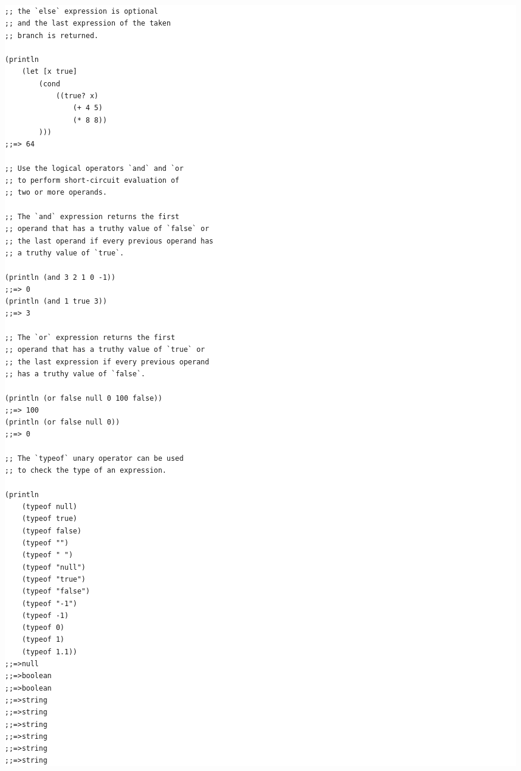 ```
;; the `else` expression is optional
;; and the last expression of the taken
;; branch is returned.

(println 
    (let [x true]
        (cond
            ((true? x)
                (+ 4 5)
                (* 8 8))
        )))
;;=> 64

;; Use the logical operators `and` and `or
;; to perform short-circuit evaluation of 
;; two or more operands.

;; The `and` expression returns the first
;; operand that has a truthy value of `false` or
;; the last operand if every previous operand has
;; a truthy value of `true`.

(println (and 3 2 1 0 -1))
;;=> 0
(println (and 1 true 3))
;;=> 3

;; The `or` expression returns the first
;; operand that has a truthy value of `true` or
;; the last expression if every previous operand 
;; has a truthy value of `false`.

(println (or false null 0 100 false))
;;=> 100
(println (or false null 0))
;;=> 0

;; The `typeof` unary operator can be used
;; to check the type of an expression.

(println 
    (typeof null)
    (typeof true)
    (typeof false)
    (typeof "")
    (typeof " ")
    (typeof "null")
    (typeof "true")
    (typeof "false")
    (typeof "-1")
    (typeof -1)
    (typeof 0)
    (typeof 1)
    (typeof 1.1))
;;=>null
;;=>boolean
;;=>boolean
;;=>string
;;=>string
;;=>string
;;=>string
;;=>string
;;=>string
```